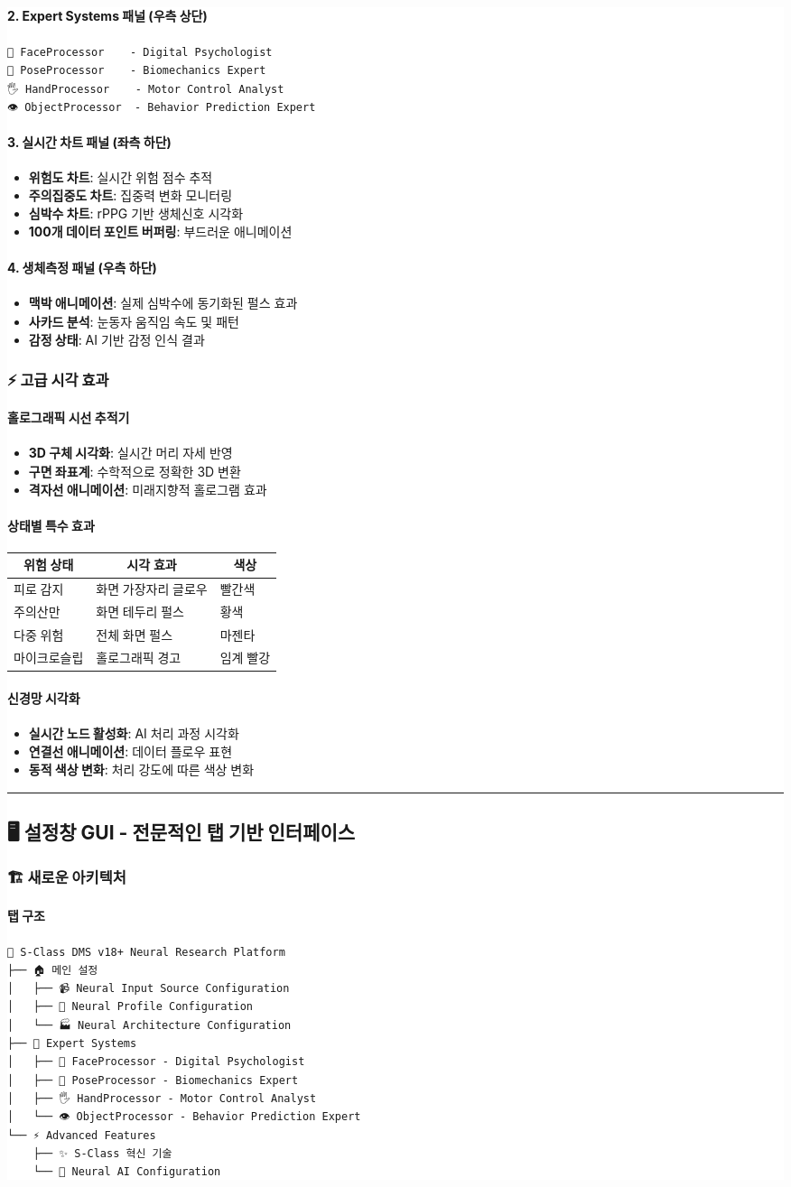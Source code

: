 #### 2. Expert Systems 패널 (우측 상단)
```
🧠 FaceProcessor    - Digital Psychologist
🦴 PoseProcessor    - Biomechanics Expert  
🖐 HandProcessor    - Motor Control Analyst
👁 ObjectProcessor  - Behavior Prediction Expert
```

#### 3. 실시간 차트 패널 (좌측 하단)
- **위험도 차트**: 실시간 위험 점수 추적
- **주의집중도 차트**: 집중력 변화 모니터링  
- **심박수 차트**: rPPG 기반 생체신호 시각화
- **100개 데이터 포인트 버퍼링**: 부드러운 애니메이션

#### 4. 생체측정 패널 (우측 하단)
- **맥박 애니메이션**: 실제 심박수에 동기화된 펄스 효과
- **사카드 분석**: 눈동자 움직임 속도 및 패턴
- **감정 상태**: AI 기반 감정 인식 결과

### ⚡ **고급 시각 효과**

#### 홀로그래픽 시선 추적기
- **3D 구체 시각화**: 실시간 머리 자세 반영
- **구면 좌표계**: 수학적으로 정확한 3D 변환
- **격자선 애니메이션**: 미래지향적 홀로그램 효과

#### 상태별 특수 효과
| 위험 상태 | 시각 효과 | 색상 |
|-----------|-----------|------|
| 피로 감지 | 화면 가장자리 글로우 | 빨간색 |
| 주의산만 | 화면 테두리 펄스 | 황색 |
| 다중 위험 | 전체 화면 펄스 | 마젠타 |
| 마이크로슬립 | 홀로그래픽 경고 | 임계 빨강 |

#### 신경망 시각화
- **실시간 노드 활성화**: AI 처리 과정 시각화
- **연결선 애니메이션**: 데이터 플로우 표현
- **동적 색상 변화**: 처리 강도에 따른 색상 변화

---

## 🖥️ 설정창 GUI - 전문적인 탭 기반 인터페이스

### 🏗️ **새로운 아키텍처**

#### 탭 구조
```
📑 S-Class DMS v18+ Neural Research Platform
├── 🏠 메인 설정
│   ├── 📹 Neural Input Source Configuration
│   ├── 👤 Neural Profile Configuration  
│   └── 🏭 Neural Architecture Configuration
├── 🧠 Expert Systems
│   ├── 🧠 FaceProcessor - Digital Psychologist
│   ├── 🦴 PoseProcessor - Biomechanics Expert
│   ├── 🖐 HandProcessor - Motor Control Analyst
│   └── 👁 ObjectProcessor - Behavior Prediction Expert
└── ⚡ Advanced Features
    ├── ✨ S-Class 혁신 기술
    └── 🤖 Neural AI Configuration
```